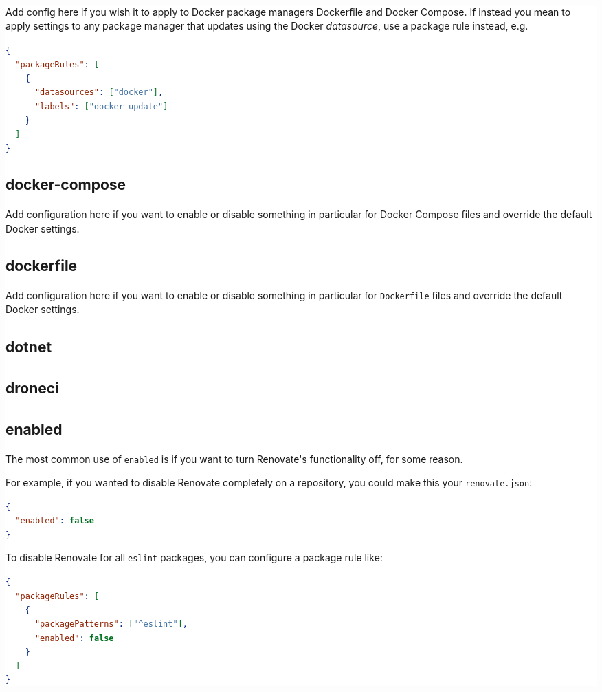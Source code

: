 Add config here if you wish it to apply to Docker package managers Dockerfile
and Docker Compose. If instead you mean to apply settings to any package manager
that updates using the Docker _datasource_, use a package rule instead, e.g.

```json
{
  "packageRules": [
    {
      "datasources": ["docker"],
      "labels": ["docker-update"]
    }
  ]
}
```

## docker-compose

Add configuration here if you want to enable or disable something in particular
for Docker Compose files and override the default Docker settings.

## dockerfile

Add configuration here if you want to enable or disable something in particular
for `Dockerfile` files and override the default Docker settings.

## dotnet

## droneci

## enabled

The most common use of `enabled` is if you want to turn Renovate's functionality
off, for some reason.

For example, if you wanted to disable Renovate completely on a repository, you
could make this your `renovate.json`:

```json
{
  "enabled": false
}
```

To disable Renovate for all `eslint` packages, you can configure a package rule
like:

```json
{
  "packageRules": [
    {
      "packagePatterns": ["^eslint"],
      "enabled": false
    }
  ]
}
```

